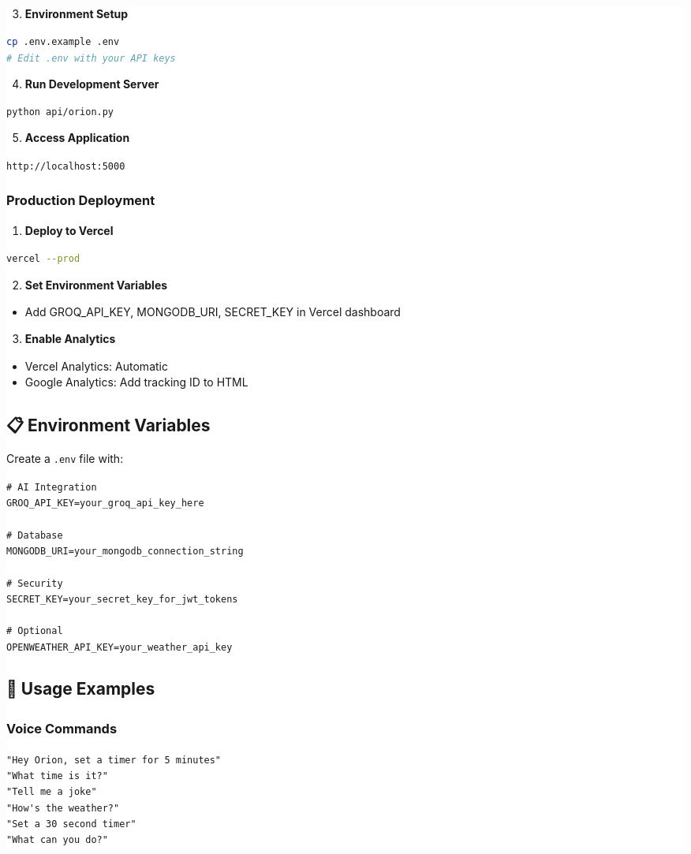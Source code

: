 3. **Environment Setup**
```bash
cp .env.example .env
# Edit .env with your API keys
```

4. **Run Development Server**
```bash
python api/orion.py
```

5. **Access Application**
```
http://localhost:5000
```

### Production Deployment

1. **Deploy to Vercel**
```bash
vercel --prod
```

2. **Set Environment Variables**
- Add GROQ_API_KEY, MONGODB_URI, SECRET_KEY in Vercel dashboard

3. **Enable Analytics**
- Vercel Analytics: Automatic
- Google Analytics: Add tracking ID to HTML

## 📋 Environment Variables

Create a `.env` file with:

```env
# AI Integration
GROQ_API_KEY=your_groq_api_key_here

# Database
MONGODB_URI=your_mongodb_connection_string

# Security
SECRET_KEY=your_secret_key_for_jwt_tokens

# Optional
OPENWEATHER_API_KEY=your_weather_api_key
```

## 🎯 Usage Examples

### Voice Commands
```
"Hey Orion, set a timer for 5 minutes"
"What time is it?"
"Tell me a joke"
"How's the weather?"
"Set a 30 second timer"
"What can you do?"
```
